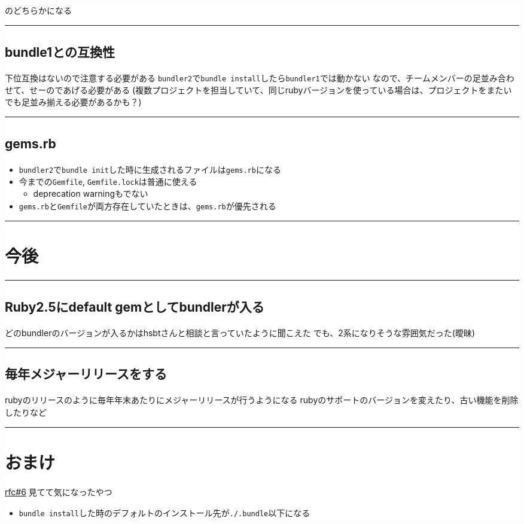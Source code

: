 のどちらかになる

---

## bundle1との互換性

下位互換はないので注意する必要がある
`bundler2`で`bundle install`したら`bundler1`では動かない
なので、チームメンバーの足並み合わせて、せーのであげる必要がある
(複数プロジェクトを担当していて、同じrubyバージョンを使っている場合は、プロジェクトをまたいでも足並み揃える必要があるかも？)


---

## gems.rb

- `bundler2`で`bundle init`した時に生成されるファイルは`gems.rb`になる
- 今までの`Gemfile`, `Gemfile.lock`は普通に使える
  - deprecation warningもでない
- `gems.rb`と`Gemfile`が両方存在していたときは、`gems.rb`が優先される

---

# 今後

---

## Ruby2.5にdefault gemとしてbundlerが入る

どのbundlerのバージョンが入るかはhsbtさんと相談と言っていたように聞こえた
でも、2系になりそうな雰囲気だった(曖昧)

---

## 毎年メジャーリリースをする

rubyのリリースのように毎年年末あたりにメジャーリリースが行うようになる
rubyのサポートのバージョンを変えたり、古い機能を削除したりなど

---

# おまけ

[rfc#6](https://github.com/bundler/rfcs/pull/6/) 見てて気になったやつ

- `bundle install`した時のデフォルトのインストール先が`./.bundle`以下になる
